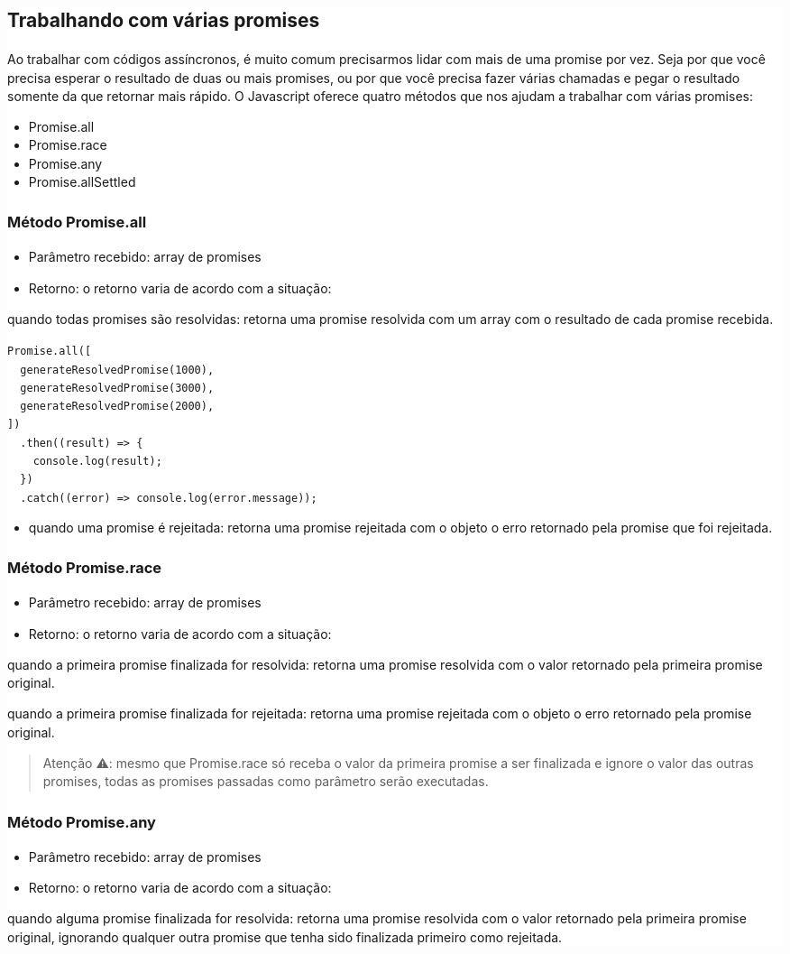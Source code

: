## Trabalhando com várias promises
Ao trabalhar com códigos assíncronos, é muito comum precisarmos lidar com mais de uma promise por vez. Seja por que você precisa esperar o resultado de duas ou mais promises, ou por que você precisa fazer várias chamadas e pegar o resultado somente da que retornar mais rápido. O Javascript oferece quatro métodos que nos ajudam a trabalhar com várias promises:

- Promise.all
- Promise.race
- Promise.any
- Promise.allSettled

### Método Promise.all

- Parâmetro recebido: array de promises

- Retorno: o retorno varia de acordo com a situação:

quando todas promises são resolvidas: retorna uma promise resolvida com um array com o resultado de cada promise recebida.

````
Promise.all([
  generateResolvedPromise(1000),
  generateResolvedPromise(3000),
  generateResolvedPromise(2000),
])
  .then((result) => {
    console.log(result);
  })
  .catch((error) => console.log(error.message));
````
- quando uma promise é rejeitada: retorna uma promise rejeitada com o objeto o erro retornado pela promise que foi rejeitada.

### Método Promise.race

- Parâmetro recebido: array de promises

- Retorno: o retorno varia de acordo com a situação:

quando a primeira promise finalizada for resolvida: retorna uma promise resolvida com o valor retornado pela primeira promise original.

quando a primeira promise finalizada for rejeitada: retorna uma promise rejeitada com o objeto o erro retornado pela promise original.

> Atenção ⚠️: mesmo que Promise.race só receba o valor da primeira promise a ser finalizada e ignore o valor das outras promises, todas as promises passadas como parâmetro serão executadas.

### Método Promise.any
- Parâmetro recebido: array de promises

- Retorno: o retorno varia de acordo com a situação:

quando alguma promise finalizada for resolvida: retorna uma promise resolvida com o valor retornado pela primeira promise original, ignorando qualquer outra promise que tenha sido finalizada primeiro como rejeitada.
